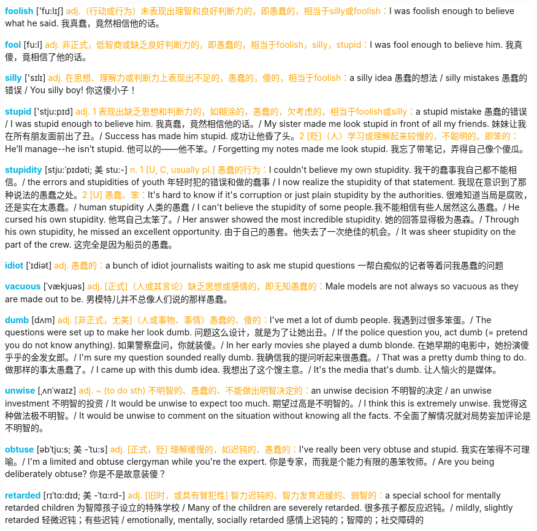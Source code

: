 <font color="sky blue">**foolish**</font> ['fu:lɪʃ] 
<font color="orange">adj.（行动或行为）未表现出理智和良好判断力的，即愚蠢的，相当于silly或foolish：</font>I was foolish enough to believe what he said. 我真蠢，竟然相信他的话。

<font color="sky blue">**fool**</font> [fu:l] 
<font color="orange">adj. 非正式，低智商或缺乏良好判断力的，即愚蠢的，相当于foolish，silly，stupid：</font>I was fool enough to believe him. 我真傻，竟相信了他的话。

<font color="sky blue">**silly**</font> ['sɪlɪ] 
<font color="orange">adj. 在思想、理解力或判断力上表现出不足的，愚蠢的，傻的，相当于foolish：</font>a silly idea 愚蠢的想法 / silly mistakes 愚蠢的错误 / You silly boy! 你这傻小子！

<font color="sky blue">**stupid**</font> ['stju:pɪd] 
<font color="orange">adj. 1 表现出缺乏思想和判断力的，如糊涂的，愚蠢的，欠考虑的，相当于foolish或silly：</font>a stupid mistake 愚蠢的错误 / I was stupid enough to believe him. 我真蠢，竟然相信他的话。/ My sister made me look stupid in front of all my friends. 妹妹让我在所有朋友面前出了丑。/ Success has made him stupid. 成功让他昏了头。<font color="orange">2 [贬]（人）学习或理解起来较慢的，不聪明的。即笨的：</font>He’ll manage--he isn’t stupid. 他可以的——他不笨。/ Forgetting my notes made me look stupid. 我忘了带笔记，弄得自己像个傻瓜。
                     
<font color="sky blue">**stupidity**</font> [stju:ˈpɪdəti; 美 stu:-]
<font color="orange">n. 1 [U, C, usually pl.] 愚蠢的行为：</font>I couldn't believe my own stupidity. 我干的蠢事我自己都不能相信。/ the errors and stupidities of youth 年轻时犯的错误和做的蠢事 / I now realize the stupidity of that statement. 我现在意识到了那种说法的愚蠢之处。<font color="orange">2 [U] 愚蠢、笨：</font>It's hard to know if it's corruption or just plain stupidity by the authorities. 很难知道当局是腐败，还是实在太愚蠢。/ human stupidity 人类的愚蠢 / I can't believe the stupidity of some people.我不能相信有些人居然这么愚蠢。/ He cursed his own stupidity. 他骂自己太笨了。/ Her answer showed the most incredible stupidity. 她的回答显得极为愚森。/ Through his own stupidity, he missed an excellent opportunity. 由于自己的愚套。他失去了一次绝佳的机会。/ It was sheer stupidity on the part of the crew. 这完全是因为船员的愚蠢。
           
<font color="sky blue">**idiot**</font> [ˈɪdiət]
<font color="orange">adj. 愚蠢的：</font>a bunch of idiot journalists waiting to ask me stupid questions 一帮白痴似的记者等着问我愚蠢的问题

<font color="sky blue">**vacuous**</font> [ˈvækjuəs]
<font color="orange">adj. [正式]（人或其言论）缺乏思想或感情的，即无知愚蠢的：</font>Male models are not always so vacuous as they are made out to be. 男模特儿并不总像人们说的那样愚蠢。

<font color="sky blue">**dumb**</font> [dʌm]
<font color="orange">adj. [非正式，尤美]（人或事物、事情）愚蠢的、傻的：</font>I've met a lot of dumb people. 我遇到过很多笨蛋。/ The questions were set up to make her look dumb. 问题这么设计，就是为了让她出丑。/ If the police question you, act dumb (= pretend you do not know anything). 如果警察盘问，你就装傻。/ In her early movies she played a dumb blonde. 在她早期的电影中，她扮演傻乎乎的金发女郎。/ I'm sure my question sounded really dumb. 我确信我的提问听起来很愚蠢。/ That was a pretty dumb thing to do. 做那样的事太愚蠢了。/ I came up with this dumb idea. 我想出了这个馊主意。/ It's the media that's dumb. 让人恼火的是媒体。          

<font color="sky blue">**unwise**</font> [ˌʌnˈwaɪz]
<font color="orange">adj. ~ (to do sth) 不明智的、愚蠢的、不能做出明智决定的：</font>an unwise decision 不明智的决定 / an unwise investment 不明智的投资 / It would be unwise to expect too much. 期望过高是不明智的。/ I think this is extremely unwise. 我觉得这种做法极不明智。/ It would be unwise to comment on the situation without knowing all the facts. 不全面了解情况就对局势妄加评论是不明智的。
            
<font color="sky blue">**obtuse**</font> [əbˈtju:s; 美 -ˈtu:s]
<font color="orange">adj. [正式，贬] 理解缓慢的，如迟钝的、愚蠢的：</font>I've really been very obtuse and stupid. 我实在笨得不可理喻。/ I'm a limited and obtuse clergyman while you're the expert. 你是专家，而我是个能力有限的愚笨牧师。/ Are you being deliberately obtuse? 你是不是故意装傻？
           
<font color="sky blue">**retarded**</font> [rɪˈtɑ:dɪd; 美 -ˈtɑ:rd-]
<font color="orange">adj. [旧时，或具有冒犯性] 智力迟钝的、智力发育迟缓的、弱智的：</font>a special school for mentally retarded children 为智障孩子设立的特殊学校 / Many of the children are severely retarded. 很多孩子都反应迟钝。/ mildly, slightly retarded 轻微迟钝；有些迟钝 / emotionally, mentally, socially retarded 感情上迟钝的；智障的；社交障碍的

